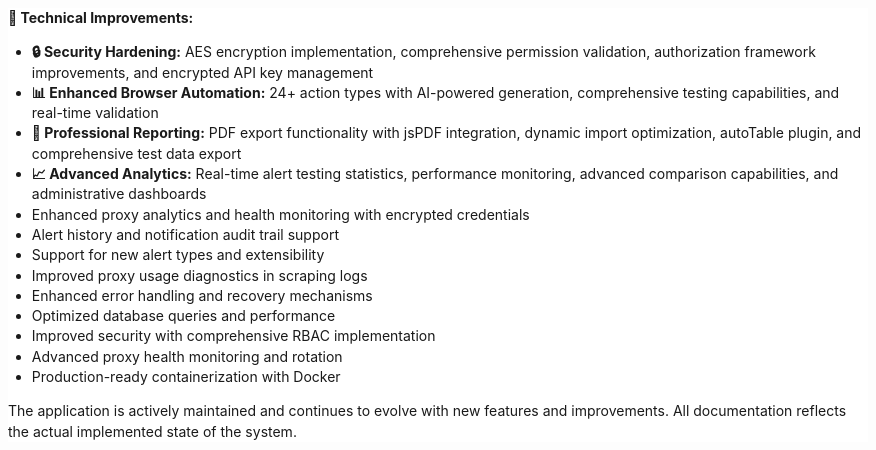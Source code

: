 **🔧 Technical Improvements:**
- **🔒 Security Hardening:** AES encryption implementation, comprehensive permission validation, authorization framework improvements, and encrypted API key management
- **📊 Enhanced Browser Automation:** 24+ action types with AI-powered generation, comprehensive testing capabilities, and real-time validation
- **📄 Professional Reporting:** PDF export functionality with jsPDF integration, dynamic import optimization, autoTable plugin, and comprehensive test data export
- **📈 Advanced Analytics:** Real-time alert testing statistics, performance monitoring, advanced comparison capabilities, and administrative dashboards
- Enhanced proxy analytics and health monitoring with encrypted credentials
- Alert history and notification audit trail support
- Support for new alert types and extensibility
- Improved proxy usage diagnostics in scraping logs
- Enhanced error handling and recovery mechanisms
- Optimized database queries and performance
- Improved security with comprehensive RBAC implementation
- Advanced proxy health monitoring and rotation
- Production-ready containerization with Docker

The application is actively maintained and continues to evolve with new features and improvements. All documentation reflects the actual implemented state of the system.